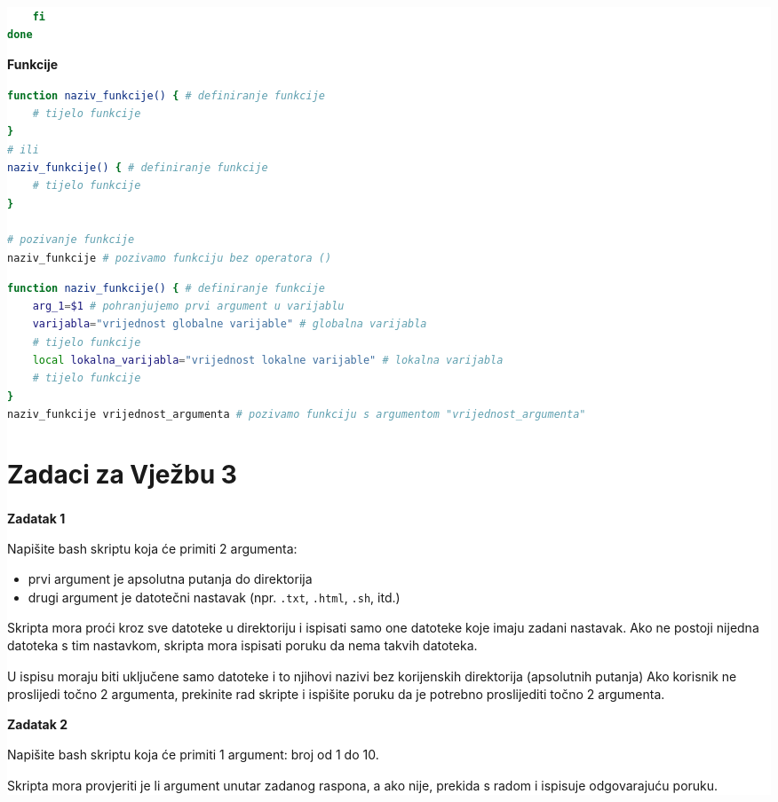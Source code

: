 ```bash
    fi
done
```

**Funkcije**

```bash
function naziv_funkcije() { # definiranje funkcije
    # tijelo funkcije
}
# ili
naziv_funkcije() { # definiranje funkcije
    # tijelo funkcije
}

# pozivanje funkcije
naziv_funkcije # pozivamo funkciju bez operatora ()
```

```bash
function naziv_funkcije() { # definiranje funkcije
    arg_1=$1 # pohranjujemo prvi argument u varijablu
    varijabla="vrijednost globalne varijable" # globalna varijabla
    # tijelo funkcije
    local lokalna_varijabla="vrijednost lokalne varijable" # lokalna varijabla
    # tijelo funkcije
}
naziv_funkcije vrijednost_argumenta # pozivamo funkciju s argumentom "vrijednost_argumenta"
```

<div style="page-break-after: always; break-after: page;"></div>

# Zadaci za Vježbu 3

**Zadatak 1**

Napišite bash skriptu koja će primiti 2 argumenta:

- prvi argument je apsolutna putanja do direktorija
- drugi argument je datotečni nastavak (npr. `.txt`, `.html`, `.sh`, itd.)

Skripta mora proći kroz sve datoteke u direktoriju i ispisati samo one datoteke koje imaju zadani nastavak. Ako ne postoji nijedna datoteka s tim nastavkom, skripta mora ispisati poruku da nema takvih datoteka.

U ispisu moraju biti uključene samo datoteke i to njihovi nazivi bez korijenskih direktorija (apsolutnih putanja) Ako korisnik ne proslijedi točno 2 argumenta, prekinite rad skripte i ispišite poruku da je potrebno proslijediti točno 2 argumenta.

**Zadatak 2**

Napišite bash skriptu koja će primiti 1 argument: broj od 1 do 10.

Skripta mora provjeriti je li argument unutar zadanog raspona, a ako nije, prekida s radom i ispisuje odgovarajuću poruku.
